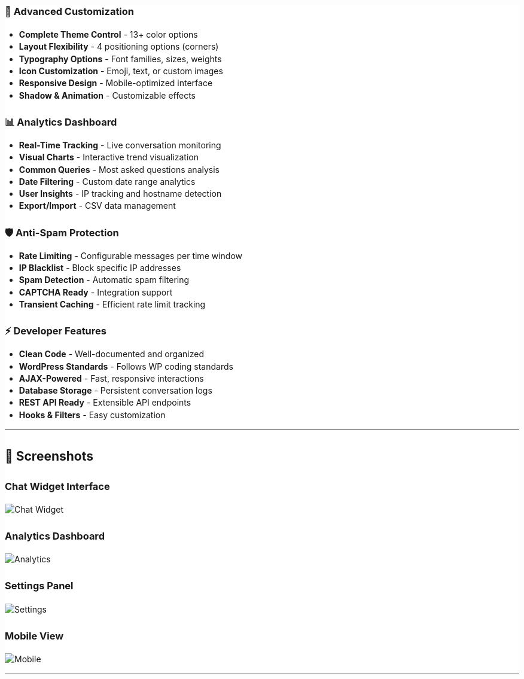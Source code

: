 ### 🎨 **Advanced Customization**
- **Complete Theme Control** - 13+ color options
- **Layout Flexibility** - 4 positioning options (corners)
- **Typography Options** - Font families, sizes, weights
- **Icon Customization** - Emoji, text, or custom images
- **Responsive Design** - Mobile-optimized interface
- **Shadow & Animation** - Customizable effects

### 📊 **Analytics Dashboard**
- **Real-Time Tracking** - Live conversation monitoring
- **Visual Charts** - Interactive trend visualization
- **Common Queries** - Most asked questions analysis
- **Date Filtering** - Custom date range analytics
- **User Insights** - IP tracking and hostname detection
- **Export/Import** - CSV data management

### 🛡️ **Anti-Spam Protection**
- **Rate Limiting** - Configurable messages per time window
- **IP Blacklist** - Block specific IP addresses
- **Spam Detection** - Automatic spam filtering
- **CAPTCHA Ready** - Integration support
- **Transient Caching** - Efficient rate limit tracking

### ⚡ **Developer Features**
- **Clean Code** - Well-documented and organized
- **WordPress Standards** - Follows WP coding standards
- **AJAX-Powered** - Fast, responsive interactions
- **Database Storage** - Persistent conversation logs
- **REST API Ready** - Extensible API endpoints
- **Hooks & Filters** - Easy customization

---

## 📸 Screenshots

### Chat Widget Interface
![Chat Widget](https://via.placeholder.com/800x400?text=BankBot+Chat+Widget)

### Analytics Dashboard
![Analytics](https://via.placeholder.com/800x400?text=Analytics+Dashboard)

### Settings Panel
![Settings](https://via.placeholder.com/800x400?text=Settings+Panel)

### Mobile View
![Mobile](https://via.placeholder.com/400x600?text=Mobile+View)

---